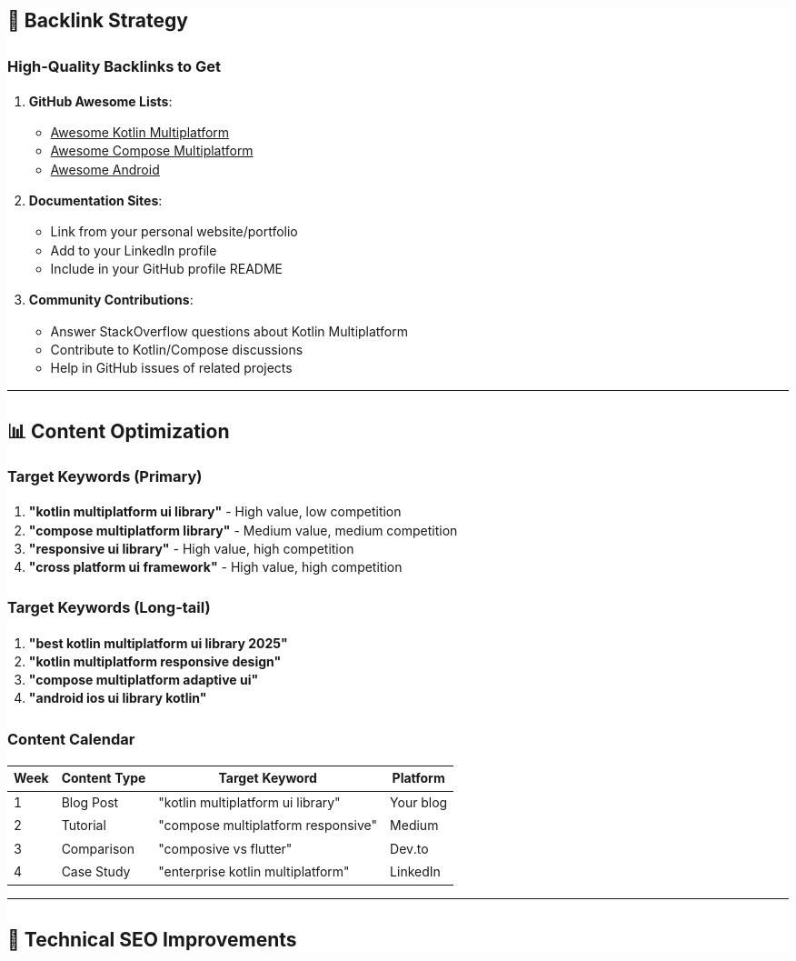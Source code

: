 
## 🔗 **Backlink Strategy**

### **High-Quality Backlinks to Get**
1. **GitHub Awesome Lists**:
   - [Awesome Kotlin Multiplatform](https://github.com/terrakok/awesome-kotlin-multiplatform)
   - [Awesome Compose Multiplatform](https://github.com/terrakok/compose-multiplatform-awesome)
   - [Awesome Android](https://github.com/JStumpp/awesome-android)

2. **Documentation Sites**:
   - Link from your personal website/portfolio
   - Add to your LinkedIn profile
   - Include in your GitHub profile README

3. **Community Contributions**:
   - Answer StackOverflow questions about Kotlin Multiplatform
   - Contribute to Kotlin/Compose discussions
   - Help in GitHub issues of related projects

---

## 📊 **Content Optimization**

### **Target Keywords (Primary)**
1. **"kotlin multiplatform ui library"** - High value, low competition
2. **"compose multiplatform library"** - Medium value, medium competition  
3. **"responsive ui library"** - High value, high competition
4. **"cross platform ui framework"** - High value, high competition

### **Target Keywords (Long-tail)**
1. **"best kotlin multiplatform ui library 2025"**
2. **"kotlin multiplatform responsive design"**
3. **"compose multiplatform adaptive ui"**
4. **"android ios ui library kotlin"**

### **Content Calendar**
| Week | Content Type | Target Keyword | Platform |
|------|--------------|----------------|----------|
| 1 | Blog Post | "kotlin multiplatform ui library" | Your blog |
| 2 | Tutorial | "compose multiplatform responsive" | Medium |
| 3 | Comparison | "composive vs flutter" | Dev.to |
| 4 | Case Study | "enterprise kotlin multiplatform" | LinkedIn |

---

## 🎯 **Technical SEO Improvements**

